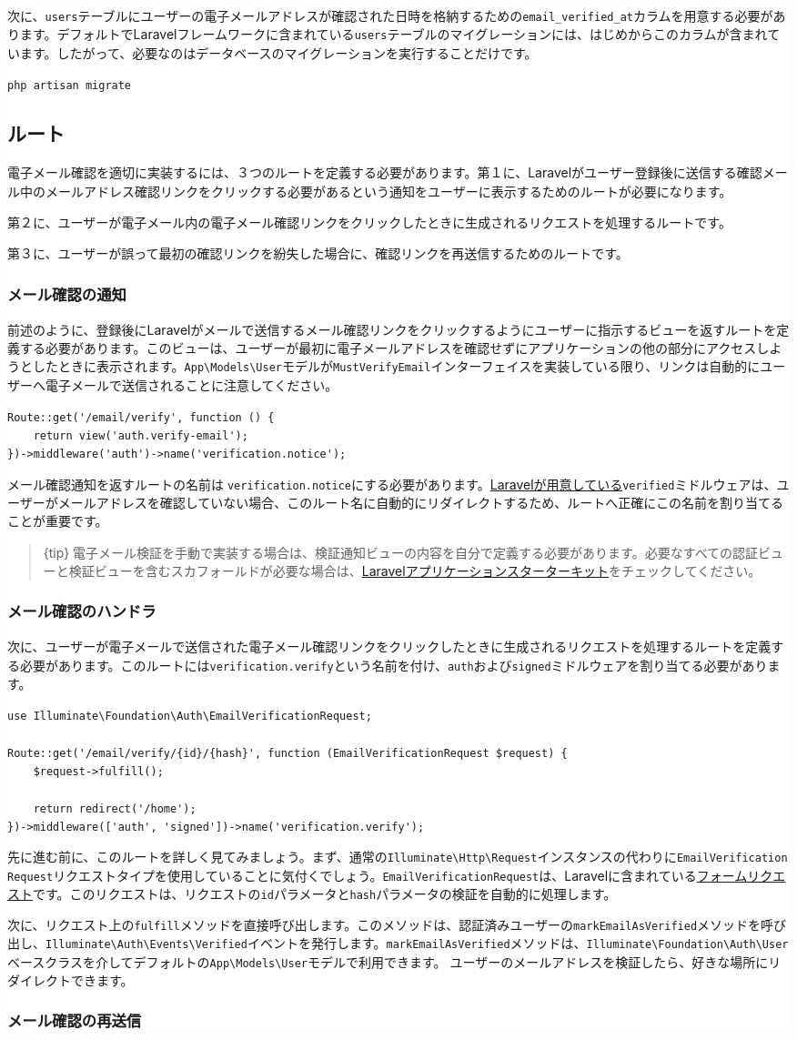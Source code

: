 次に、`users`テーブルにユーザーの電子メールアドレスが確認された日時を格納するための`email_verified_at`カラムを用意する必要があります。デフォルトでLaravelフレームワークに含まれている`users`テーブルのマイグレーションには、はじめからこのカラムが含まれています。したがって、必要なのはデータベースのマイグレーションを実行することだけです。

    php artisan migrate

<a name="verification-routing"></a>
## ルート

電子メール確認を適切に実装するには、３つのルートを定義する必要があります。第１に、Laravelがユーザー登録後に送信する確認メール中のメールアドレス確認リンクをクリックする必要があるという通知をユーザーに表示するためのルートが必要になります。

第２に、ユーザーが電子メール内の電子メール確認リンクをクリックしたときに生成されるリクエストを処理するルートです。

第３に、ユーザーが誤って最初の確認リンクを紛失した場合に、確認リンクを再送信するためのルートです。

<a name="the-email-verification-notice"></a>
### メール確認の通知

前述のように、登録後にLaravelがメールで送信するメール確認リンクをクリックするようにユーザーに指示するビューを返すルートを定義する必要があります。このビューは、ユーザーが最初に電子メールアドレスを確認せずにアプリケーションの他の部分にアクセスしようとしたときに表示されます。`App\Models\User`モデルが`MustVerifyEmail`インターフェイスを実装している限り、リンクは自動的にユーザーへ電子メールで送信されることに注意してください。

    Route::get('/email/verify', function () {
        return view('auth.verify-email');
    })->middleware('auth')->name('verification.notice');

メール確認通知を返すルートの名前は `verification.notice`にする必要があります。[Laravelが用意している](#protecting-routes)`verified`ミドルウェアは、ユーザーがメールアドレスを確認していない場合、このルート名に自動的にリダイレクトするため、ルートへ正確にこの名前を割り当てることが重要です。

> {tip} 電子メール検証を手動で実装する場合は、検証通知ビューの内容を自分で定義する必要があります。必要なすべての認証ビューと検証ビューを含むスカフォールドが必要な場合は、[Laravelアプリケーションスターターキット](/docs/{{version}}/starter-kits)をチェックしてください。

<a name="the-email-verification-handler"></a>
### メール確認のハンドラ

次に、ユーザーが電子メールで送信された電子メール確認リンクをクリックしたときに生成されるリクエストを処理するルートを定義する必要があります。このルートには`verification.verify`という名前を付け、`auth`および`signed`ミドルウェアを割り当てる必要があります。

    use Illuminate\Foundation\Auth\EmailVerificationRequest;

    Route::get('/email/verify/{id}/{hash}', function (EmailVerificationRequest $request) {
        $request->fulfill();

        return redirect('/home');
    })->middleware(['auth', 'signed'])->name('verification.verify');

先に進む前に、このルートを詳しく見てみましょう。まず、通常の`Illuminate\Http\Request`インスタンスの代わりに`EmailVerificationRequest`リクエストタイプを使用していることに気付くでしょう。`EmailVerificationRequest`は、Laravelに含まれている[フォームリクエスト](/docs/{{version}}/validation#form-request-validation)です。このリクエストは、リクエストの`id`パラメータと`hash`パラメータの検証を自動的に処理します。

次に、リクエスト上の`fulfill`メソッドを直接呼び出します。このメソッドは、認証済みユーザーの`markEmailAsVerified`メソッドを呼び出し、`Illuminate\Auth\Events\Verified`イベントを発行します。`markEmailAsVerified`メソッドは、`Illuminate\Foundation\Auth\User`ベースクラスを介してデフォルトの`App\Models\User`モデルで利用できます。 ユーザーのメールアドレスを検証したら、好きな場所にリダイレクトできます。

<a name="resending-the-verification-email"></a>
### メール確認の再送信
